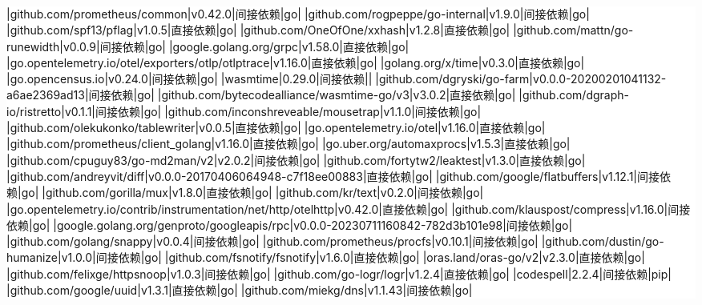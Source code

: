 |github.com/prometheus/common|v0.42.0|间接依赖|go|
|github.com/rogpeppe/go-internal|v1.9.0|间接依赖|go|
|github.com/spf13/pflag|v1.0.5|直接依赖|go|
|github.com/OneOfOne/xxhash|v1.2.8|直接依赖|go|
|github.com/mattn/go-runewidth|v0.0.9|间接依赖|go|
|google.golang.org/grpc|v1.58.0|直接依赖|go|
|go.opentelemetry.io/otel/exporters/otlp/otlptrace|v1.16.0|直接依赖|go|
|golang.org/x/time|v0.3.0|直接依赖|go|
|go.opencensus.io|v0.24.0|间接依赖|go|
|wasmtime|0.29.0|间接依赖||
|github.com/dgryski/go-farm|v0.0.0-20200201041132-a6ae2369ad13|间接依赖|go|
|github.com/bytecodealliance/wasmtime-go/v3|v3.0.2|直接依赖|go|
|github.com/dgraph-io/ristretto|v0.1.1|间接依赖|go|
|github.com/inconshreveable/mousetrap|v1.1.0|间接依赖|go|
|github.com/olekukonko/tablewriter|v0.0.5|直接依赖|go|
|go.opentelemetry.io/otel|v1.16.0|直接依赖|go|
|github.com/prometheus/client_golang|v1.16.0|直接依赖|go|
|go.uber.org/automaxprocs|v1.5.3|直接依赖|go|
|github.com/cpuguy83/go-md2man/v2|v2.0.2|间接依赖|go|
|github.com/fortytw2/leaktest|v1.3.0|直接依赖|go|
|github.com/andreyvit/diff|v0.0.0-20170406064948-c7f18ee00883|直接依赖|go|
|github.com/google/flatbuffers|v1.12.1|间接依赖|go|
|github.com/gorilla/mux|v1.8.0|直接依赖|go|
|github.com/kr/text|v0.2.0|间接依赖|go|
|go.opentelemetry.io/contrib/instrumentation/net/http/otelhttp|v0.42.0|直接依赖|go|
|github.com/klauspost/compress|v1.16.0|间接依赖|go|
|google.golang.org/genproto/googleapis/rpc|v0.0.0-20230711160842-782d3b101e98|间接依赖|go|
|github.com/golang/snappy|v0.0.4|间接依赖|go|
|github.com/prometheus/procfs|v0.10.1|间接依赖|go|
|github.com/dustin/go-humanize|v1.0.0|间接依赖|go|
|github.com/fsnotify/fsnotify|v1.6.0|直接依赖|go|
|oras.land/oras-go/v2|v2.3.0|直接依赖|go|
|github.com/felixge/httpsnoop|v1.0.3|间接依赖|go|
|github.com/go-logr/logr|v1.2.4|直接依赖|go|
|codespell|2.2.4|间接依赖|pip|
|github.com/google/uuid|v1.3.1|直接依赖|go|
|github.com/miekg/dns|v1.1.43|间接依赖|go|
